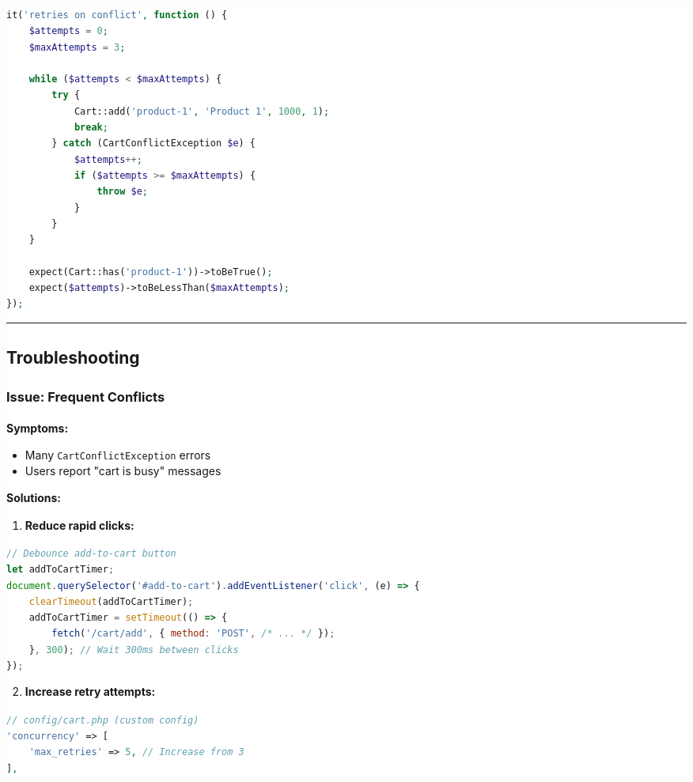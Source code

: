 ```php
it('retries on conflict', function () {
    $attempts = 0;
    $maxAttempts = 3;
    
    while ($attempts < $maxAttempts) {
        try {
            Cart::add('product-1', 'Product 1', 1000, 1);
            break;
        } catch (CartConflictException $e) {
            $attempts++;
            if ($attempts >= $maxAttempts) {
                throw $e;
            }
        }
    }
    
    expect(Cart::has('product-1'))->toBeTrue();
    expect($attempts)->toBeLessThan($maxAttempts);
});
```

---

## Troubleshooting

### Issue: Frequent Conflicts

**Symptoms:**
- Many `CartConflictException` errors
- Users report "cart is busy" messages

**Solutions:**

1. **Reduce rapid clicks:**
```javascript
// Debounce add-to-cart button
let addToCartTimer;
document.querySelector('#add-to-cart').addEventListener('click', (e) => {
    clearTimeout(addToCartTimer);
    addToCartTimer = setTimeout(() => {
        fetch('/cart/add', { method: 'POST', /* ... */ });
    }, 300); // Wait 300ms between clicks
});
```

2. **Increase retry attempts:**
```php
// config/cart.php (custom config)
'concurrency' => [
    'max_retries' => 5, // Increase from 3
],
```
